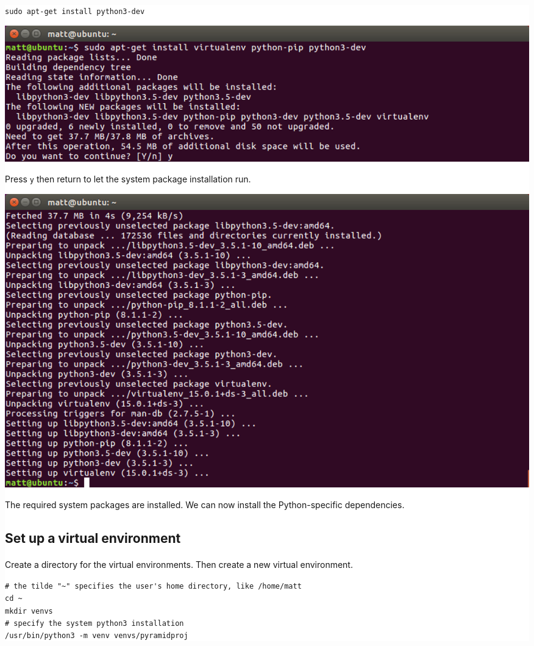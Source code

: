     sudo apt-get install python3-dev

<img src="/img/160619-ubuntu-pyramid-gunicorn/install-packages.png" width="100%" class="technical-diagram img-rounded">

Press `y` then return to let the system package installation run.

<img src="/img/160619-ubuntu-pyramid-gunicorn/packages-installed.png" width="100%" class="technical-diagram img-rounded">

The required system packages are installed. We can now install the
Python-specific dependencies.


## Set up a virtual environment
Create a directory for the virtual environments. Then create a new virtual environment.

    # the tilde "~" specifies the user's home directory, like /home/matt
    cd ~
    mkdir venvs
    # specify the system python3 installation
    /usr/bin/python3 -m venv venvs/pyramidproj
